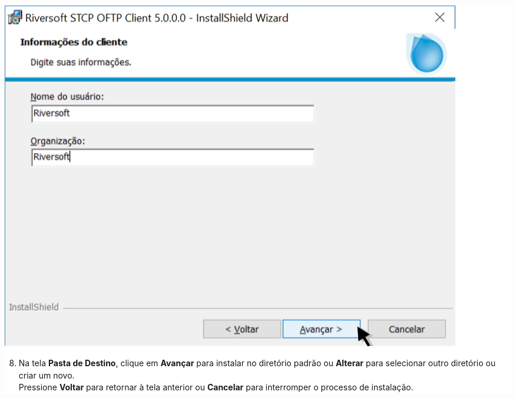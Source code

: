 ![](/images/imagem2/img4.png)  

8. Na tela **Pasta de Destino**, clique em **Avançar** para instalar no diretório padrão ou **Alterar** para selecionar outro diretório ou criar um novo.   
Pressione **Voltar** para retornar à tela anterior ou **Cancelar** para interromper o processo de instalação. 
